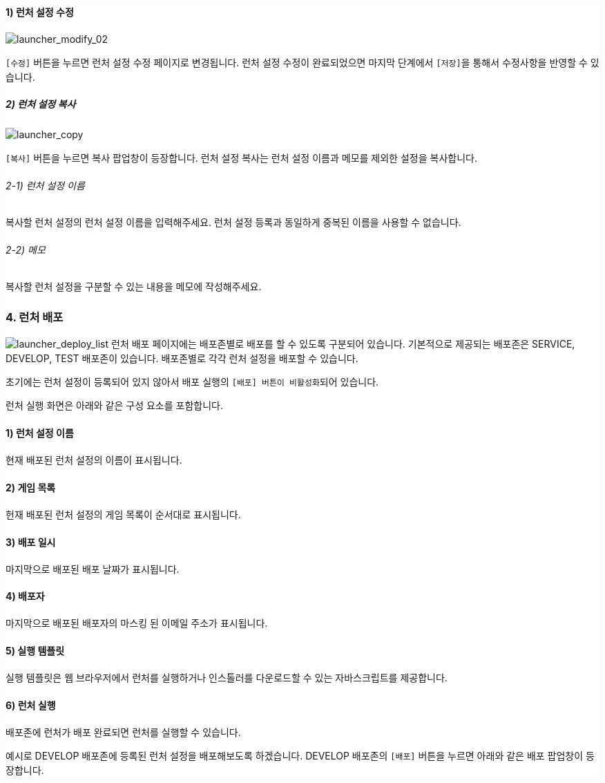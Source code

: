 
#### 1) 런처 설정 수정
![launcher_modify_02](https://kr1-api-object-storage.nhncloudservice.com/v1/AUTH_2acdfabf4efe4efc8a04c00b348110c9/cdn_origin/prod_gamestarter/console/launcher/gamestarter_launcher_config_modify2_250717.png)

`[수정]` 버튼을 누르면 런처 설정 수정 페이지로 변경됩니다.
런처 설정 수정이 완료되었으면 마지막 단계에서 `[저장]`을 통해서 수정사항을 반영할 수 있습니다.


##### 2) 런처 설정 복사
![launcher_copy](https://kr1-api-object-storage.nhncloudservice.com/v1/AUTH_2acdfabf4efe4efc8a04c00b348110c9/cdn_origin/prod_gamestarter/console/launcher/gamestarter_launcher_config_copy_250717.png)

`[복사]` 버튼을 누르면 복사 팝업창이 등장합니다.
런처 설정 복사는 런처 설정 이름과 메모를 제외한 설정을 복사합니다.

###### 2-1) 런처 설정 이름
복사할 런처 설정의 런처 설정 이름을 입력해주세요.
런처 설정 등록과 동일하게 중복된 이름을 사용할 수 없습니다.

###### 2-2) 메모
복사할 런처 설정을 구분할 수 있는 내용을 메모에 작성해주세요.


### 4. 런처 배포
![launcher_deploy_list](https://kr1-api-object-storage.nhncloudservice.com/v1/AUTH_2acdfabf4efe4efc8a04c00b348110c9/cdn_origin/prod_gamestarter/console/launcher/gamestarter_launcher_deploy_list_250717.png)
런처 배포 페이지에는 배포존별로 배포를 할 수 있도록 구분되어 있습니다.
기본적으로 제공되는 배포존은 SERVICE, DEVELOP, TEST 배포존이 있습니다.
배포존별로 각각 런처 설정을 배포할 수 있습니다.

초기에는 런처 설정이 등록되어 있지 않아서 배포 실행의 `[배포] 버튼이 비활성화`되어 있습니다.

런처 실행 화면은 아래와 같은 구성 요소를 포함합니다.

#### 1) 런처 설정 이름
현재 배포된 런처 설정의 이름이 표시됩니다.

#### 2) 게임 목록
헌재 배포된 런처 설정의 게임 목록이 순서대로 표시됩니다.

#### 3) 배포 일시
마지막으로 배포된 배포 날짜가 표시됩니다.

#### 4) 배포자
마지막으로 배포된 배포자의 마스킹 된 이메일 주소가 표시됩니다.

#### 5) 실행 템플릿
실행 템플릿은 웹 브라우저에서 런처를 실행하거나 인스톨러를 다운로드할 수 있는 자바스크립트를 제공합니다.

#### 6) 런처 실행
배포존에 런처가 배포 완료되면 런처를 실행할 수 있습니다.


예시로 DEVELOP 배포존에 등록된 런처 설정을 배포해보도록 하겠습니다.
DEVELOP 배포존의 `[배포]` 버튼을 누르면 아래와 같은 배포 팝업창이 등장합니다.
